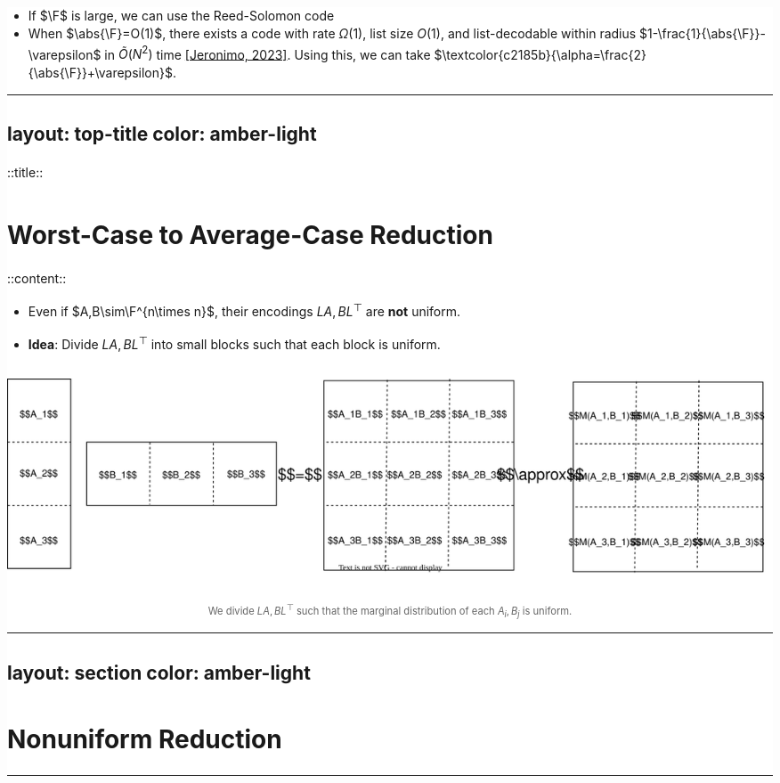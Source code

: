 </div>

<v-clicks>

- If $\F$ is large, we can use the Reed-Solomon code
- When $\abs{\F}=O(1)$, there exists a code with rate $\Omega(1)$, list size $O(1)$, and list-decodable within radius $1-\frac{1}{\abs{\F}}-\varepsilon$ in $\widetilde{O}(N^2)$ time <a href="https://drops.dagstuhl.de/entities/document/10.4230/LIPIcs.APPROX/RANDOM.2023.60" class="cite-reference">[Jeronimo, 2023]</a>. Using this, we can take $\textcolor{c2185b}{\alpha=\frac{2}{\abs{\F}}+\varepsilon}$.

</v-clicks>

---
layout: top-title
color: amber-light
---
::title::
# Worst-Case to Average-Case Reduction
::content::

- Even if $A,B\sim\F^{n\times n}$, their encodings $LA,BL^\top$ are **not** uniform.

- **Idea**: Divide $LA, BL^\top$ into small blocks such that each block is uniform.

<div style="display: flex; justify-content: center; align-items: center;">

![Code](./images/square.svg)

</div>


<figcaption style="text-align: center; font-size: 0.8em; color: #666;">

We divide $LA,BL^\top$ such that the marginal distribution of each $A_i,B_j$ is uniform.

</figcaption>

---
layout: section
color: amber-light
---
# Nonuniform Reduction

---